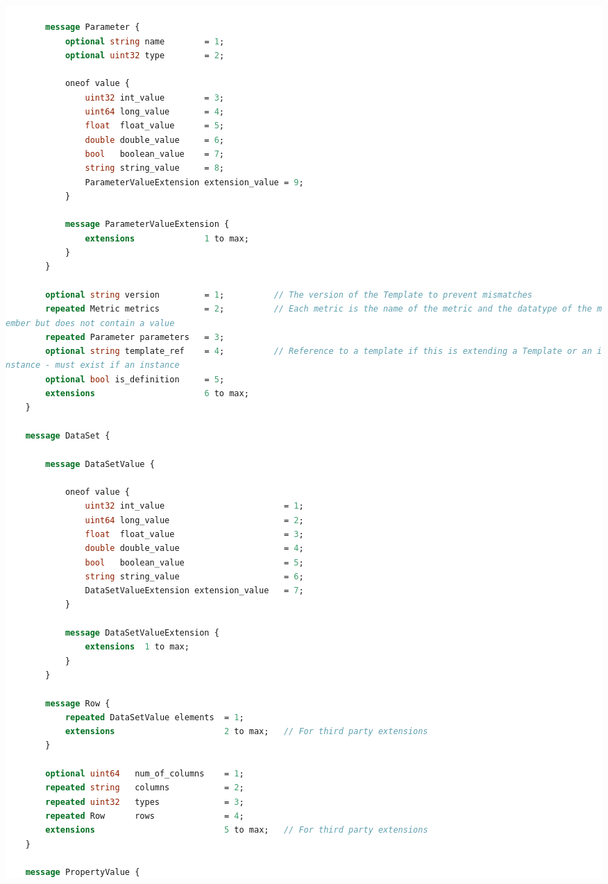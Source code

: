 ~~~protobuf
        
        message Parameter {
            optional string name        = 1;
            optional uint32 type        = 2;

            oneof value {
                uint32 int_value        = 3;
                uint64 long_value       = 4;
                float  float_value      = 5;
                double double_value     = 6;
                bool   boolean_value    = 7;
                string string_value     = 8;
                ParameterValueExtension extension_value = 9;
            }

            message ParameterValueExtension {
                extensions              1 to max;
            }
        }

        optional string version         = 1;          // The version of the Template to prevent mismatches
        repeated Metric metrics         = 2;          // Each metric is the name of the metric and the datatype of the member but does not contain a value
        repeated Parameter parameters   = 3;
        optional string template_ref    = 4;          // Reference to a template if this is extending a Template or an instance - must exist if an instance
        optional bool is_definition     = 5;
        extensions                      6 to max;
    }

    message DataSet {

        message DataSetValue {

            oneof value {
                uint32 int_value                        = 1;
                uint64 long_value                       = 2;
                float  float_value                      = 3;
                double double_value                     = 4;
                bool   boolean_value                    = 5;
                string string_value                     = 6;
                DataSetValueExtension extension_value   = 7;
            }

            message DataSetValueExtension {
                extensions  1 to max;
            }
        }

        message Row {
            repeated DataSetValue elements  = 1;
            extensions                      2 to max;   // For third party extensions
        }

        optional uint64   num_of_columns    = 1;
        repeated string   columns           = 2;
        repeated uint32   types             = 3;
        repeated Row      rows              = 4;
        extensions                          5 to max;   // For third party extensions
    }

    message PropertyValue {
~~~